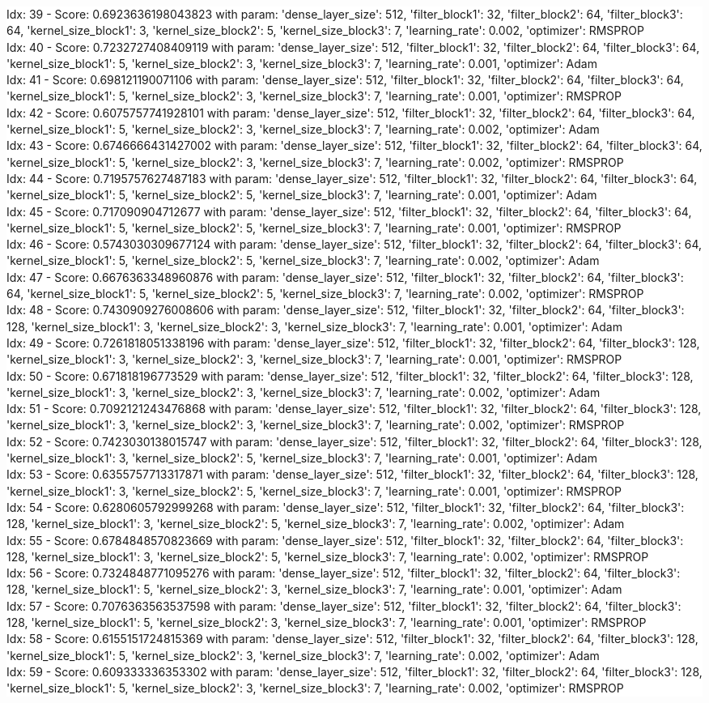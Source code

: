 Idx: 39 - Score: 0.6923636198043823 with param: 'dense_layer_size': 512, 'filter_block1': 32, 'filter_block2': 64, 'filter_block3': 64, 'kernel_size_block1': 3, 'kernel_size_block2': 5, 'kernel_size_block3': 7, 'learning_rate': 0.002, 'optimizer': RMSPROP  
Idx: 40 - Score: 0.7232727408409119 with param: 'dense_layer_size': 512, 'filter_block1': 32, 'filter_block2': 64, 'filter_block3': 64, 'kernel_size_block1': 5, 'kernel_size_block2': 3, 'kernel_size_block3': 7, 'learning_rate': 0.001, 'optimizer': Adam  
Idx: 41 - Score: 0.698121190071106 with param: 'dense_layer_size': 512, 'filter_block1': 32, 'filter_block2': 64, 'filter_block3': 64, 'kernel_size_block1': 5, 'kernel_size_block2': 3, 'kernel_size_block3': 7, 'learning_rate': 0.001, 'optimizer': RMSPROP  
Idx: 42 - Score: 0.6075757741928101 with param: 'dense_layer_size': 512, 'filter_block1': 32, 'filter_block2': 64, 'filter_block3': 64, 'kernel_size_block1': 5, 'kernel_size_block2': 3, 'kernel_size_block3': 7, 'learning_rate': 0.002, 'optimizer': Adam  
Idx: 43 - Score: 0.6746666431427002 with param: 'dense_layer_size': 512, 'filter_block1': 32, 'filter_block2': 64, 'filter_block3': 64, 'kernel_size_block1': 5, 'kernel_size_block2': 3, 'kernel_size_block3': 7, 'learning_rate': 0.002, 'optimizer': RMSPROP  
Idx: 44 - Score: 0.7195757627487183 with param: 'dense_layer_size': 512, 'filter_block1': 32, 'filter_block2': 64, 'filter_block3': 64, 'kernel_size_block1': 5, 'kernel_size_block2': 5, 'kernel_size_block3': 7, 'learning_rate': 0.001, 'optimizer': Adam  
Idx: 45 - Score: 0.717090904712677 with param: 'dense_layer_size': 512, 'filter_block1': 32, 'filter_block2': 64, 'filter_block3': 64, 'kernel_size_block1': 5, 'kernel_size_block2': 5, 'kernel_size_block3': 7, 'learning_rate': 0.001, 'optimizer': RMSPROP  
Idx: 46 - Score: 0.5743030309677124 with param: 'dense_layer_size': 512, 'filter_block1': 32, 'filter_block2': 64, 'filter_block3': 64, 'kernel_size_block1': 5, 'kernel_size_block2': 5, 'kernel_size_block3': 7, 'learning_rate': 0.002, 'optimizer': Adam  
Idx: 47 - Score: 0.6676363348960876 with param: 'dense_layer_size': 512, 'filter_block1': 32, 'filter_block2': 64, 'filter_block3': 64, 'kernel_size_block1': 5, 'kernel_size_block2': 5, 'kernel_size_block3': 7, 'learning_rate': 0.002, 'optimizer': RMSPROP  
Idx: 48 - Score: 0.7430909276008606 with param: 'dense_layer_size': 512, 'filter_block1': 32, 'filter_block2': 64, 'filter_block3': 128, 'kernel_size_block1': 3, 'kernel_size_block2': 3, 'kernel_size_block3': 7, 'learning_rate': 0.001, 'optimizer': Adam  
Idx: 49 - Score: 0.7261818051338196 with param: 'dense_layer_size': 512, 'filter_block1': 32, 'filter_block2': 64, 'filter_block3': 128, 'kernel_size_block1': 3, 'kernel_size_block2': 3, 'kernel_size_block3': 7, 'learning_rate': 0.001, 'optimizer': RMSPROP  
Idx: 50 - Score: 0.671818196773529 with param: 'dense_layer_size': 512, 'filter_block1': 32, 'filter_block2': 64, 'filter_block3': 128, 'kernel_size_block1': 3, 'kernel_size_block2': 3, 'kernel_size_block3': 7, 'learning_rate': 0.002, 'optimizer': Adam  
Idx: 51 - Score: 0.7092121243476868 with param: 'dense_layer_size': 512, 'filter_block1': 32, 'filter_block2': 64, 'filter_block3': 128, 'kernel_size_block1': 3, 'kernel_size_block2': 3, 'kernel_size_block3': 7, 'learning_rate': 0.002, 'optimizer': RMSPROP  
Idx: 52 - Score: 0.7423030138015747 with param: 'dense_layer_size': 512, 'filter_block1': 32, 'filter_block2': 64, 'filter_block3': 128, 'kernel_size_block1': 3, 'kernel_size_block2': 5, 'kernel_size_block3': 7, 'learning_rate': 0.001, 'optimizer': Adam  
Idx: 53 - Score: 0.6355757713317871 with param: 'dense_layer_size': 512, 'filter_block1': 32, 'filter_block2': 64, 'filter_block3': 128, 'kernel_size_block1': 3, 'kernel_size_block2': 5, 'kernel_size_block3': 7, 'learning_rate': 0.001, 'optimizer': RMSPROP  
Idx: 54 - Score: 0.6280605792999268 with param: 'dense_layer_size': 512, 'filter_block1': 32, 'filter_block2': 64, 'filter_block3': 128, 'kernel_size_block1': 3, 'kernel_size_block2': 5, 'kernel_size_block3': 7, 'learning_rate': 0.002, 'optimizer': Adam  
Idx: 55 - Score: 0.6784848570823669 with param: 'dense_layer_size': 512, 'filter_block1': 32, 'filter_block2': 64, 'filter_block3': 128, 'kernel_size_block1': 3, 'kernel_size_block2': 5, 'kernel_size_block3': 7, 'learning_rate': 0.002, 'optimizer': RMSPROP  
Idx: 56 - Score: 0.7324848771095276 with param: 'dense_layer_size': 512, 'filter_block1': 32, 'filter_block2': 64, 'filter_block3': 128, 'kernel_size_block1': 5, 'kernel_size_block2': 3, 'kernel_size_block3': 7, 'learning_rate': 0.001, 'optimizer': Adam  
Idx: 57 - Score: 0.7076363563537598 with param: 'dense_layer_size': 512, 'filter_block1': 32, 'filter_block2': 64, 'filter_block3': 128, 'kernel_size_block1': 5, 'kernel_size_block2': 3, 'kernel_size_block3': 7, 'learning_rate': 0.001, 'optimizer': RMSPROP  
Idx: 58 - Score: 0.6155151724815369 with param: 'dense_layer_size': 512, 'filter_block1': 32, 'filter_block2': 64, 'filter_block3': 128, 'kernel_size_block1': 5, 'kernel_size_block2': 3, 'kernel_size_block3': 7, 'learning_rate': 0.002, 'optimizer': Adam  
Idx: 59 - Score: 0.609333336353302 with param: 'dense_layer_size': 512, 'filter_block1': 32, 'filter_block2': 64, 'filter_block3': 128, 'kernel_size_block1': 5, 'kernel_size_block2': 3, 'kernel_size_block3': 7, 'learning_rate': 0.002, 'optimizer': RMSPROP  